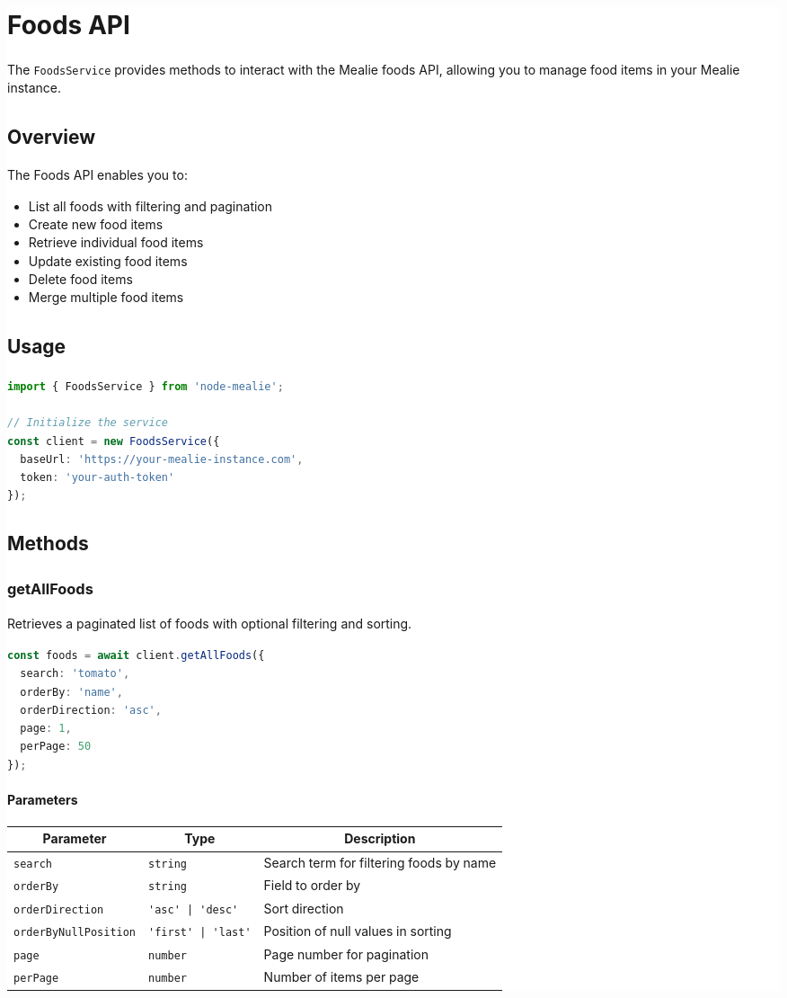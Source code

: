 # Foods API

The `FoodsService` provides methods to interact with the Mealie foods API, allowing you to manage food items in your Mealie instance.

## Overview

The Foods API enables you to:
- List all foods with filtering and pagination
- Create new food items
- Retrieve individual food items
- Update existing food items
- Delete food items
- Merge multiple food items

## Usage

```typescript
import { FoodsService } from 'node-mealie';

// Initialize the service
const client = new FoodsService({
  baseUrl: 'https://your-mealie-instance.com',
  token: 'your-auth-token'
});
```

## Methods

### getAllFoods

Retrieves a paginated list of foods with optional filtering and sorting.

```typescript
const foods = await client.getAllFoods({
  search: 'tomato',
  orderBy: 'name',
  orderDirection: 'asc',
  page: 1,
  perPage: 50
});
```

#### Parameters

| Parameter | Type | Description |
|-----------|------|-------------|
| `search` | `string` | Search term for filtering foods by name |
| `orderBy` | `string` | Field to order by |
| `orderDirection` | `'asc' \| 'desc'` | Sort direction |
| `orderByNullPosition` | `'first' \| 'last'` | Position of null values in sorting |
| `page` | `number` | Page number for pagination |
| `perPage` | `number` | Number of items per page |

